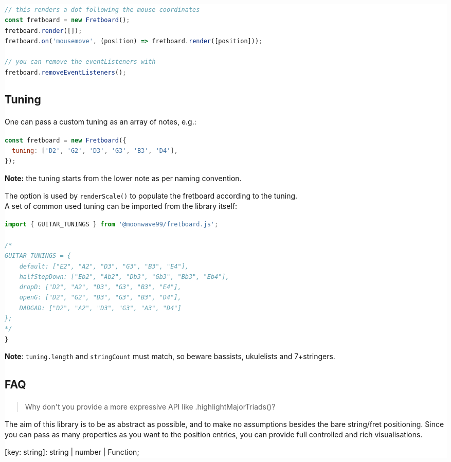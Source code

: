 ```typescript
// this renders a dot following the mouse coordinates
const fretboard = new Fretboard();
fretboard.render([]);
fretboard.on('mousemove', (position) => fretboard.render([position]));

// you can remove the eventListeners with
fretboard.removeEventListeners();
```

## Tuning

One can pass a custom tuning as an array of notes, e.g.:

```javascript
const fretboard = new Fretboard({
  tuning: ['D2', 'G2', 'D3', 'G3', 'B3', 'D4'],
});
```

**Note:** the tuning starts from the lower note as per naming convention.

The option is used by `renderScale()` to populate the fretboard according to the tuning.  
A set of common used tuning can be imported from the library itself:

```javascript
import { GUITAR_TUNINGS } from '@moonwave99/fretboard.js';

/*
GUITAR_TUNINGS = {
    default: ["E2", "A2", "D3", "G3", "B3", "E4"],
    halfStepDown: ["Eb2", "Ab2", "Db3", "Gb3", "Bb3", "Eb4"],
    dropD: ["D2", "A2", "D3", "G3", "B3", "E4"],
    openG: ["D2", "G2", "D3", "G3", "B3", "D4"],
    DADGAD: ["D2", "A2", "D3", "G3", "A3", "D4"]
};
*/
}
```

**Note**: `tuning.length` and `stringCount` must match, so beware bassists, ukulelists and 7+stringers.

## FAQ

> Why don't you provide a more expressive API like .highlightMajorTriads()?

The aim of this library is to be as abstract as possible, and to make no assumptions besides the bare string/fret positioning. Since you can pass as many properties as you want to the position entries, you can provide full controlled and rich visualisations.

[fretboard-systems]: /documentation-music-tools.html#fretboard-systems


  [key: string]: string | number | Function;